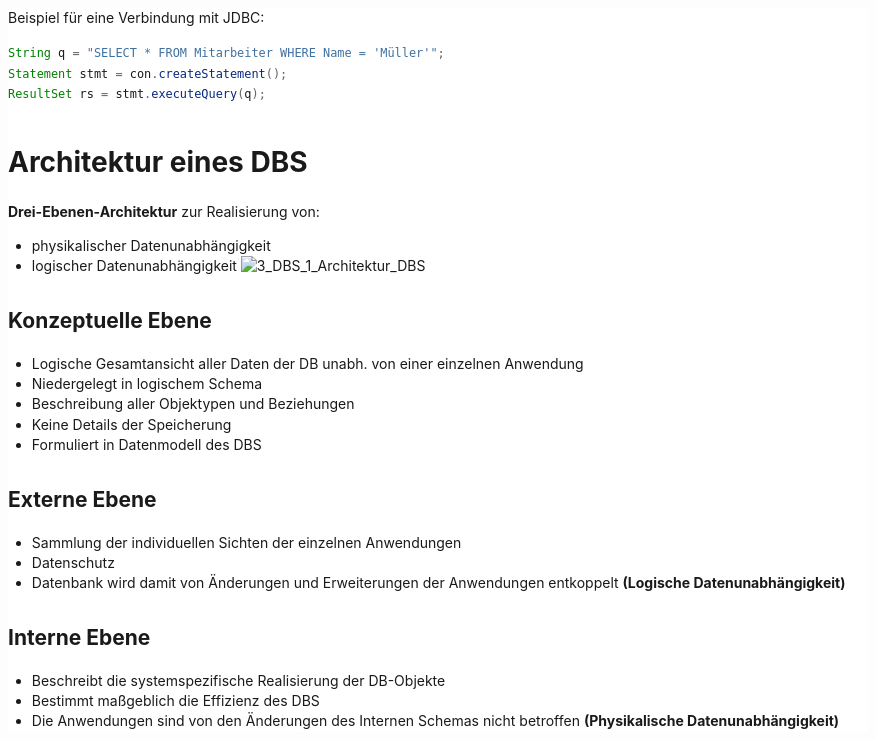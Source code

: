 Beispiel für eine Verbindung mit JDBC:
```java
String q = "SELECT * FROM Mitarbeiter WHERE Name = 'Müller'";
Statement stmt = con.createStatement();
ResultSet rs = stmt.executeQuery(q);
```

# Architektur eines DBS
**Drei-Ebenen-Architektur** zur Realisierung von:
- physikalischer Datenunabhängigkeit
- logischer Datenunabhängigkeit
![3_DBS_1_Architektur_DBS](/home/malte/01_Documents/Vimwiki_md/UNI/SCREENSHOTS/3_DBS_1_Architektur_DBS.png)

## Konzeptuelle Ebene
- Logische Gesamtansicht aller Daten der DB unabh. von einer einzelnen Anwendung
- Niedergelegt in logischem Schema
- Beschreibung aller Objektypen und Beziehungen
- Keine Details der Speicherung
- Formuliert in Datenmodell des DBS

## Externe Ebene
- Sammlung der individuellen Sichten der einzelnen Anwendungen
- Datenschutz
- Datenbank wird damit von Änderungen und Erweiterungen der Anwendungen entkoppelt 
  **(Logische Datenunabhängigkeit)**
  
## Interne Ebene
- Beschreibt die systemspezifische Realisierung der DB-Objekte
- Bestimmt maßgeblich die Effizienz des DBS
- Die Anwendungen sind von den Änderungen des Internen Schemas 
  nicht betroffen **(Physikalische Datenunabhängigkeit)**
